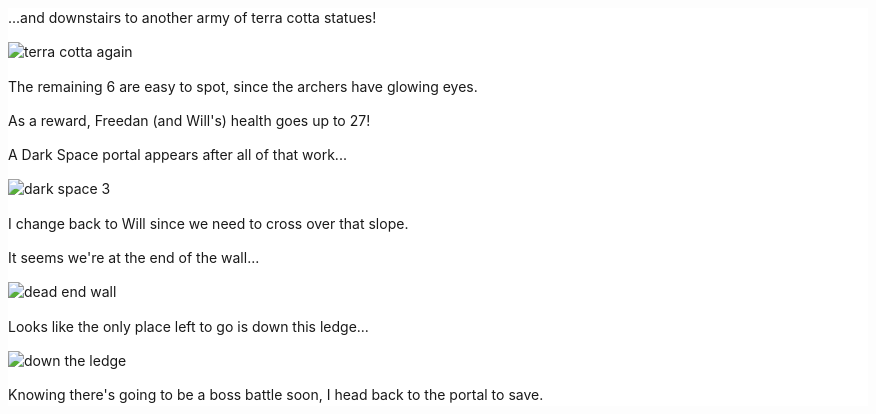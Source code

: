 ...and downstairs to another army of terra cotta statues!

<img src="https://i.imgur.com/4bDwdId.png" alt="terra cotta again" width="360" height="270" id="liveblog" />

The remaining 6 are easy to spot, since the archers have glowing eyes.

As a reward, Freedan (and Will's) health goes up to 27!

A Dark Space portal appears after all of that work...

<img src="https://i.imgur.com/MCbPtLa.png" alt="dark space 3" width="360" height="270" id="liveblog" />

I change back to Will since we need to cross over that slope.

It seems we're at the end of the wall...

<img src="https://i.imgur.com/3k2FPwV.png" alt="dead end wall" width="360" height="270" id="liveblog" />

Looks like the only place left to go is down this ledge...

<img src="https://i.imgur.com/7x1U30x.png" alt="down the ledge" width="360" height="270" id="liveblog" />

Knowing there's going to be a boss battle soon, I head back to the portal to save.